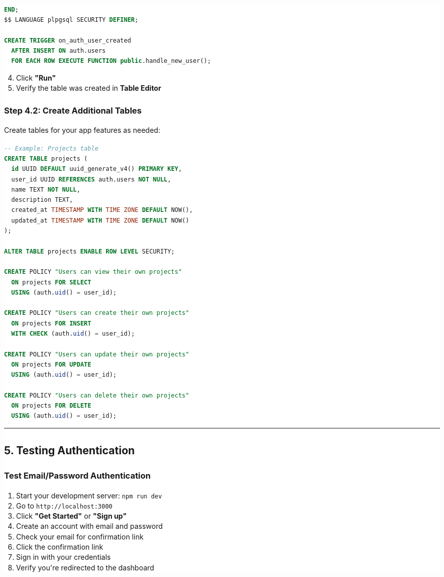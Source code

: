 ```sql
END;
$$ LANGUAGE plpgsql SECURITY DEFINER;

CREATE TRIGGER on_auth_user_created
  AFTER INSERT ON auth.users
  FOR EACH ROW EXECUTE FUNCTION public.handle_new_user();
```

4. Click **"Run"**
5. Verify the table was created in **Table Editor**

### Step 4.2: Create Additional Tables

Create tables for your app features as needed:

```sql
-- Example: Projects table
CREATE TABLE projects (
  id UUID DEFAULT uuid_generate_v4() PRIMARY KEY,
  user_id UUID REFERENCES auth.users NOT NULL,
  name TEXT NOT NULL,
  description TEXT,
  created_at TIMESTAMP WITH TIME ZONE DEFAULT NOW(),
  updated_at TIMESTAMP WITH TIME ZONE DEFAULT NOW()
);

ALTER TABLE projects ENABLE ROW LEVEL SECURITY;

CREATE POLICY "Users can view their own projects"
  ON projects FOR SELECT
  USING (auth.uid() = user_id);

CREATE POLICY "Users can create their own projects"
  ON projects FOR INSERT
  WITH CHECK (auth.uid() = user_id);

CREATE POLICY "Users can update their own projects"
  ON projects FOR UPDATE
  USING (auth.uid() = user_id);

CREATE POLICY "Users can delete their own projects"
  ON projects FOR DELETE
  USING (auth.uid() = user_id);
```

---

## 5. Testing Authentication

### Test Email/Password Authentication

1. Start your development server: `npm run dev`
2. Go to `http://localhost:3000`
3. Click **"Get Started"** or **"Sign up"**
4. Create an account with email and password
5. Check your email for confirmation link
6. Click the confirmation link
7. Sign in with your credentials
8. Verify you're redirected to the dashboard
